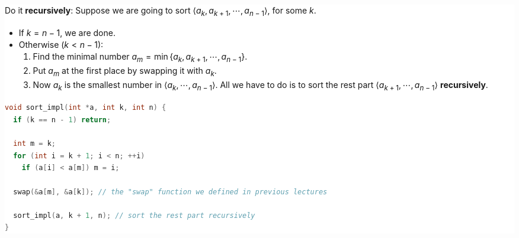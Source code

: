 Do it **recursively**: Suppose we are going to sort $\langle a_k,a_{k+1},\cdots,a_{n-1}\rangle$, for some $k$.

- If $k=n-1$, we are done.
- Otherwise ($k<n-1$):
  1. Find the minimal number $a_m=\min\left\{a_k,a_{k+1},\cdots,a_{n-1}\right\}$.
  2. Put $a_m$ at the first place by swapping it with $a_k$.
  3. Now $a_k$ is the smallest number in $\langle a_k,\cdots,a_{n-1}\rangle$. All we have to do is to sort the rest part $\langle a_{k+1},\cdots,a_{n-1}\rangle$ **recursively**.

```c
void sort_impl(int *a, int k, int n) {
  if (k == n - 1) return;
  
  int m = k;
  for (int i = k + 1; i < n; ++i)
    if (a[i] < a[m]) m = i;
  
  swap(&a[m], &a[k]); // the "swap" function we defined in previous lectures
  
  sort_impl(a, k + 1, n); // sort the rest part recursively
}
```

